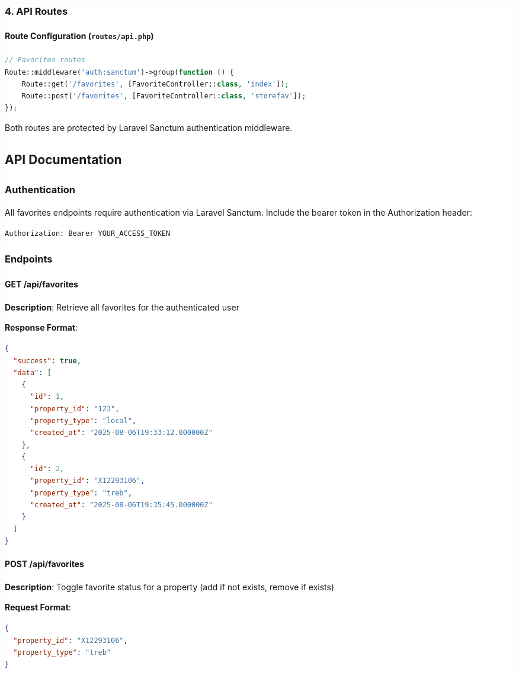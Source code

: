 ### 4. API Routes

#### Route Configuration (`routes/api.php`)
```php
// Favorites routes
Route::middleware('auth:sanctum')->group(function () {
    Route::get('/favorites', [FavoriteController::class, 'index']);
    Route::post('/favorites', [FavoriteController::class, 'storefav']);
});
```

Both routes are protected by Laravel Sanctum authentication middleware.

## API Documentation

### Authentication
All favorites endpoints require authentication via Laravel Sanctum. Include the bearer token in the Authorization header:
```
Authorization: Bearer YOUR_ACCESS_TOKEN
```

### Endpoints

#### GET /api/favorites
**Description**: Retrieve all favorites for the authenticated user

**Response Format**:
```json
{
  "success": true,
  "data": [
    {
      "id": 1,
      "property_id": "123",
      "property_type": "local",
      "created_at": "2025-08-06T19:33:12.000000Z"
    },
    {
      "id": 2,
      "property_id": "X12293106",
      "property_type": "treb",
      "created_at": "2025-08-06T19:35:45.000000Z"
    }
  ]
}
```

#### POST /api/favorites
**Description**: Toggle favorite status for a property (add if not exists, remove if exists)

**Request Format**:
```json
{
  "property_id": "X12293106",
  "property_type": "treb"
}
```
